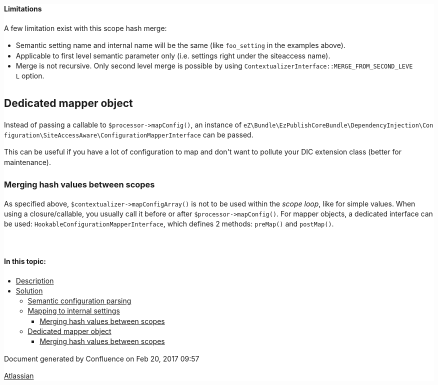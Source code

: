 #### Limitations

A few limitation exist with this scope hash merge:

-   Semantic setting name and internal name will be the same (like `foo_setting` in the examples above).
-   Applicable to first level semantic parameter only (i.e. settings right under the siteaccess name).
-   Merge is not recursive. Only second level merge is possible by using `ContextualizerInterface::MERGE_FROM_SECOND_LEVEL` option.

## Dedicated mapper object

Instead of passing a callable to `$processor->mapConfig()`, an instance of `eZ\Bundle\EzPublishCoreBundle\DependencyInjection\Configuration\SiteAccessAware\ConfigurationMapperInterface` can be passed.

This can be useful if you have a lot of configuration to map and don't want to pollute your DIC extension class (better for maintenance).

### Merging hash values between scopes

As specified above, `$contextualizer->mapConfigArray()` is not to be used within the *scope loop*, like for simple values. When using a closure/callable, you usually call it before or after `$processor->mapConfig()`. For mapper objects, a dedicated interface can be used: `HookableConfigurationMapperInterface`, which defines 2 methods: `preMap()` and `postMap()`.

 

#### In this topic:

-   [Description](#ExposingSiteAccess-awareconfigurationforyourbundle-Description)
-   [Solution](#ExposingSiteAccess-awareconfigurationforyourbundle-Solution)
    -   [Semantic configuration parsing](#ExposingSiteAccess-awareconfigurationforyourbundle-Semanticconfigurationparsing)
    -   [Mapping to internal settings](#ExposingSiteAccess-awareconfigurationforyourbundle-Mappingtointernalsettings)
        -   [Merging hash values between scopes](#ExposingSiteAccess-awareconfigurationforyourbundle-Merginghashvaluesbetweenscopes)
    -   [Dedicated mapper object](#ExposingSiteAccess-awareconfigurationforyourbundle-Dedicatedmapperobject)
        -   [Merging hash values between scopes](#ExposingSiteAccess-awareconfigurationforyourbundle-Merginghashvaluesbetweenscopes.1)

Document generated by Confluence on Feb 20, 2017 09:57

[Atlassian](http://www.atlassian.com/)


